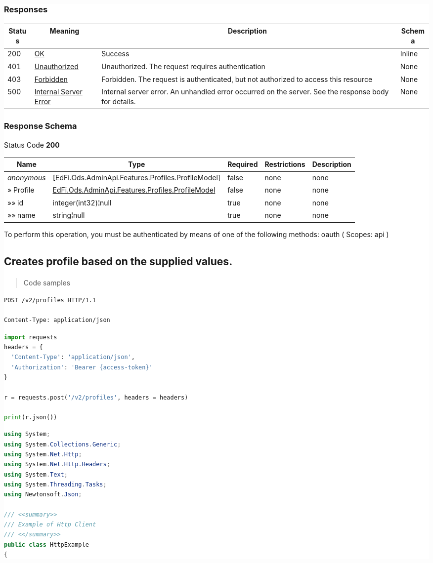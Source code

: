 <h3 id="retrieves-all-profiles.-responses">Responses</h3>

|Status|Meaning|Description|Schema|
|---|---|---|---|
|200|[OK](https://tools.ietf.org/html/rfc7231#section-6.3.1)|Success|Inline|
|401|[Unauthorized](https://tools.ietf.org/html/rfc7235#section-3.1)|Unauthorized. The request requires authentication|None|
|403|[Forbidden](https://tools.ietf.org/html/rfc7231#section-6.5.3)|Forbidden. The request is authenticated, but not authorized to access this resource|None|
|500|[Internal Server Error](https://tools.ietf.org/html/rfc7231#section-6.6.1)|Internal server error. An unhandled error occurred on the server. See the response body for details.|None|

<h3 id="retrieves-all-profiles.-responseschema">Response Schema</h3>

Status Code **200**

|Name|Type|Required|Restrictions|Description|
|---|---|---|---|---|
|*anonymous*|[[EdFi.Ods.AdminApi.Features.Profiles.ProfileModel](#schemaedfi.ods.adminapi.features.profiles.profilemodel)]|false|none|none|
|» Profile|[EdFi.Ods.AdminApi.Features.Profiles.ProfileModel](#schemaedfi.ods.adminapi.features.profiles.profilemodel)|false|none|none|
|»» id|integer(int32)¦null|true|none|none|
|»» name|string¦null|true|none|none|

<aside class="warning">
To perform this operation, you must be authenticated by means of one of the following methods:
oauth ( Scopes: api )
</aside>

## Creates profile based on the supplied values.

> Code samples

```http
POST /v2/profiles HTTP/1.1

Content-Type: application/json

```

```python
import requests
headers = {
  'Content-Type': 'application/json',
  'Authorization': 'Bearer {access-token}'
}

r = requests.post('/v2/profiles', headers = headers)

print(r.json())

```

```csharp
using System;
using System.Collections.Generic;
using System.Net.Http;
using System.Net.Http.Headers;
using System.Text;
using System.Threading.Tasks;
using Newtonsoft.Json;

/// <<summary>>
/// Example of Http Client
/// <</summary>>
public class HttpExample
{
```